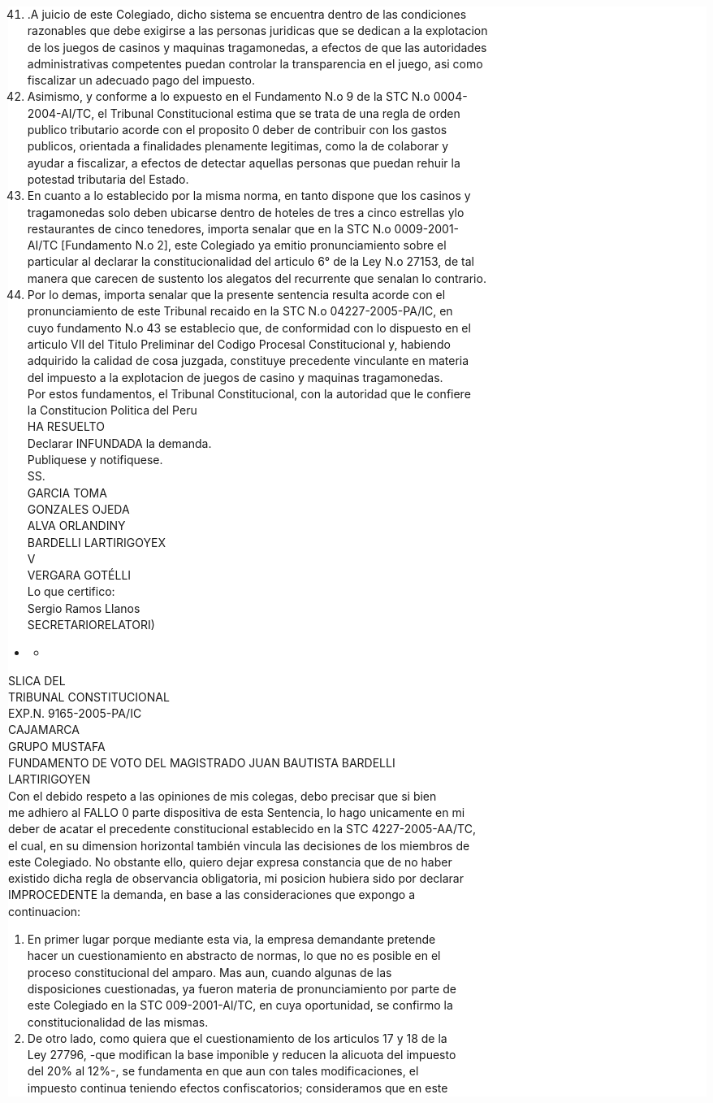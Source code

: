 41. .A juicio de este Colegiado, dicho sistema se encuentra dentro de las condiciones  
razonables que debe exigirse a las personas juridicas que se dedican a la explotacion  
de los juegos de casinos y maquinas tragamonedas, a efectos de que las autoridades  
administrativas competentes puedan controlar la transparencia en el juego, asi como  
fiscalizar un adecuado pago del impuesto.  
42. Asimismo, y conforme a lo expuesto en el Fundamento N.o 9 de la STC N.o 0004-  
2004-AI/TC, el Tribunal Constitucional estima que se trata de una regla de orden  
publico tributario acorde con el proposito 0 deber de contribuir con los gastos  
publicos, orientada a finalidades plenamente legitimas, como la de colaborar y  
ayudar a fiscalizar, a efectos de detectar aquellas personas que puedan rehuir la  
potestad tributaria del Estado.  
43. En cuanto a lo establecido por la misma norma, en tanto dispone que los casinos y  
tragamonedas solo deben ubicarse dentro de hoteles de tres a cinco estrellas ylo  
restaurantes de cinco tenedores, importa senalar que en la STC N.o 0009-2001-  
AI/TC [Fundamento N.o 2], este Colegiado ya emitio pronunciamiento sobre el  
particular al declarar la constitucionalidad del articulo 6° de la Ley N.o 27153, de tal  
manera que carecen de sustento los alegatos del recurrente que senalan lo contrario.  
44. Por lo demas, importa senalar que la presente sentencia resulta acorde con el  
pronunciamiento de este Tribunal recaido en la STC N.o 04227-2005-PA/IC, en  
cuyo fundamento N.o 43 se establecio que, de conformidad con lo dispuesto en el  
articulo VII del Titulo Preliminar del Codigo Procesal Constitucional y, habiendo  
adquirido la calidad de cosa juzgada, constituye precedente vinculante en materia  
del impuesto a la explotacion de juegos de casino y maquinas tragamonedas.  
Por estos fundamentos, el Tribunal Constitucional, con la autoridad que le confiere  
la Constitucion Politica del Peru  
HA RESUELTO  
Declarar INFUNDADA la demanda.  
Publiquese y notifiquese.  
SS.  
GARCIA TOMA  
GONZALES OJEDA  
ALVA ORLANDINY  
BARDELLI LARTIRIGOYEX  
V  
VERGARA GOTÉLLI  
Lo que certifico:  
Sergio Ramos Llanos  
SECRETARIORELATORI)  
- -  
SLICA DEL  
TRIBUNAL CONSTITUCIONAL  
EXP.N. 9165-2005-PA/IC  
CAJAMARCA  
GRUPO MUSTAFA  
FUNDAMENTO DE VOTO DEL MAGISTRADO JUAN BAUTISTA BARDELLI  
LARTIRIGOYEN  
Con el debido respeto a las opiniones de mis colegas, debo precisar que si bien  
me adhiero al FALLO 0 parte dispositiva de esta Sentencia, lo hago unicamente en mi  
deber de acatar el precedente constitucional establecido en la STC 4227-2005-AA/TC,  
el cual, en su dimension horizontal también vincula las decisiones de los miembros de  
este Colegiado. No obstante ello, quiero dejar expresa constancia que de no haber  
existido dicha regla de observancia obligatoria, mi posicion hubiera sido por declarar  
IMPROCEDENTE la demanda, en base a las consideraciones que expongo a  
continuacion:  
1) En primer lugar porque mediante esta via, la empresa demandante pretende  
hacer un cuestionamiento en abstracto de normas, lo que no es posible en el  
proceso constitucional del amparo. Mas aun, cuando algunas de las  
disposiciones cuestionadas, ya fueron materia de pronunciamiento por parte de  
este Colegiado en la STC 009-2001-Al/TC, en cuya oportunidad, se confirmo la  
constitucionalidad de las mismas.  
2) De otro lado, como quiera que el cuestionamiento de los articulos 17 y 18 de la  
Ley 27796, -que modifican la base imponible y reducen la alicuota del impuesto  
del 20% al 12%-, se fundamenta en que aun con tales modificaciones, el  
impuesto continua teniendo efectos confiscatorios; consideramos que en este  